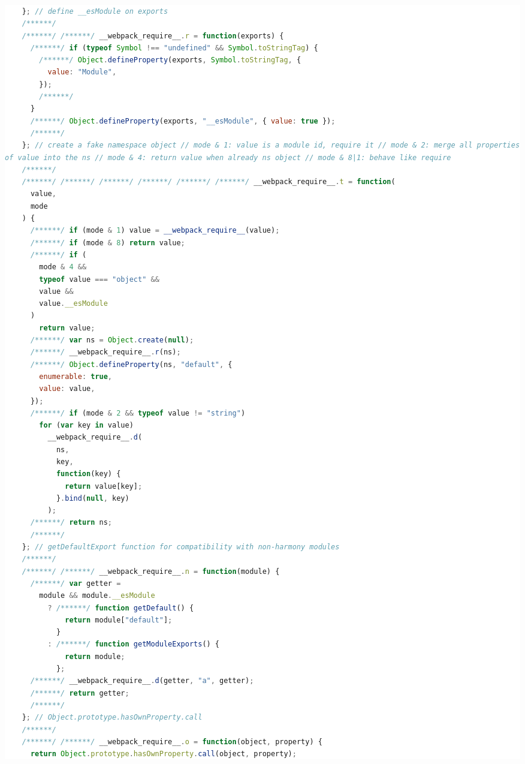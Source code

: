 ```js
    }; // define __esModule on exports
    /******/
    /******/ /******/ __webpack_require__.r = function(exports) {
      /******/ if (typeof Symbol !== "undefined" && Symbol.toStringTag) {
        /******/ Object.defineProperty(exports, Symbol.toStringTag, {
          value: "Module",
        });
        /******/
      }
      /******/ Object.defineProperty(exports, "__esModule", { value: true });
      /******/
    }; // create a fake namespace object // mode & 1: value is a module id, require it // mode & 2: merge all properties of value into the ns // mode & 4: return value when already ns object // mode & 8|1: behave like require
    /******/
    /******/ /******/ /******/ /******/ /******/ /******/ __webpack_require__.t = function(
      value,
      mode
    ) {
      /******/ if (mode & 1) value = __webpack_require__(value);
      /******/ if (mode & 8) return value;
      /******/ if (
        mode & 4 &&
        typeof value === "object" &&
        value &&
        value.__esModule
      )
        return value;
      /******/ var ns = Object.create(null);
      /******/ __webpack_require__.r(ns);
      /******/ Object.defineProperty(ns, "default", {
        enumerable: true,
        value: value,
      });
      /******/ if (mode & 2 && typeof value != "string")
        for (var key in value)
          __webpack_require__.d(
            ns,
            key,
            function(key) {
              return value[key];
            }.bind(null, key)
          );
      /******/ return ns;
      /******/
    }; // getDefaultExport function for compatibility with non-harmony modules
    /******/
    /******/ /******/ __webpack_require__.n = function(module) {
      /******/ var getter =
        module && module.__esModule
          ? /******/ function getDefault() {
              return module["default"];
            }
          : /******/ function getModuleExports() {
              return module;
            };
      /******/ __webpack_require__.d(getter, "a", getter);
      /******/ return getter;
      /******/
    }; // Object.prototype.hasOwnProperty.call
    /******/
    /******/ /******/ __webpack_require__.o = function(object, property) {
      return Object.prototype.hasOwnProperty.call(object, property);
```